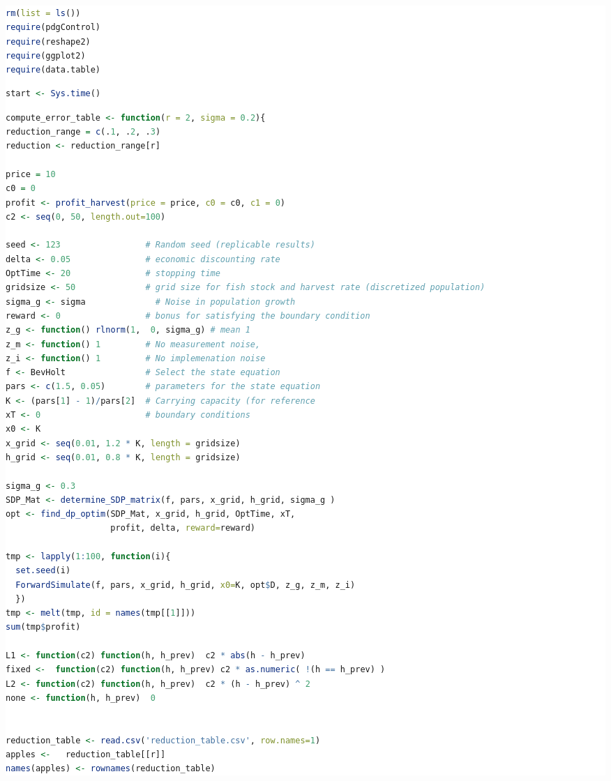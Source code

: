 

```r
rm(list = ls())
require(pdgControl)
require(reshape2)
require(ggplot2)
require(data.table)
```







```r
start <- Sys.time()
```



```r
compute_error_table <- function(r = 2, sigma = 0.2){
reduction_range = c(.1, .2, .3)
reduction <- reduction_range[r]

price = 10
c0 = 0
profit <- profit_harvest(price = price, c0 = c0, c1 = 0)
c2 <- seq(0, 50, length.out=100)

seed <- 123                 # Random seed (replicable results)
delta <- 0.05               # economic discounting rate
OptTime <- 20               # stopping time
gridsize <- 50              # grid size for fish stock and harvest rate (discretized population)
sigma_g <- sigma              # Noise in population growth
reward <- 0                 # bonus for satisfying the boundary condition
z_g <- function() rlnorm(1,  0, sigma_g) # mean 1
z_m <- function() 1         # No measurement noise, 
z_i <- function() 1         # No implemenation noise
f <- BevHolt                # Select the state equation
pars <- c(1.5, 0.05)        # parameters for the state equation
K <- (pars[1] - 1)/pars[2]  # Carrying capacity (for reference 
xT <- 0                     # boundary conditions
x0 <- K
x_grid <- seq(0.01, 1.2 * K, length = gridsize)  
h_grid <- seq(0.01, 0.8 * K, length = gridsize)  

sigma_g <- 0.3
SDP_Mat <- determine_SDP_matrix(f, pars, x_grid, h_grid, sigma_g )
opt <- find_dp_optim(SDP_Mat, x_grid, h_grid, OptTime, xT, 
                     profit, delta, reward=reward)

tmp <- lapply(1:100, function(i){ 
  set.seed(i)
  ForwardSimulate(f, pars, x_grid, h_grid, x0=K, opt$D, z_g, z_m, z_i)
  })
tmp <- melt(tmp, id = names(tmp[[1]]))
sum(tmp$profit)

L1 <- function(c2) function(h, h_prev)  c2 * abs(h - h_prev) 
fixed <-  function(c2) function(h, h_prev) c2 * as.numeric( !(h == h_prev) )
L2 <- function(c2) function(h, h_prev)  c2 * (h - h_prev) ^ 2
none <- function(h, h_prev)  0


reduction_table <- read.csv('reduction_table.csv', row.names=1)
apples <-   reduction_table[[r]]
names(apples) <- rownames(reduction_table)
```